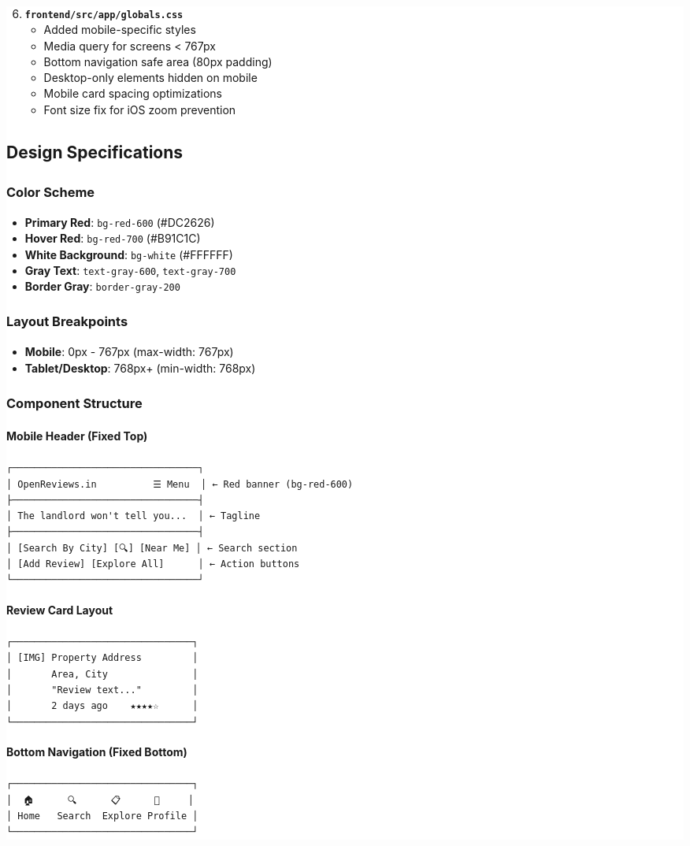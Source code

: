 6. **`frontend/src/app/globals.css`**
   - Added mobile-specific styles
   - Media query for screens < 767px
   - Bottom navigation safe area (80px padding)
   - Desktop-only elements hidden on mobile
   - Mobile card spacing optimizations
   - Font size fix for iOS zoom prevention

## Design Specifications

### Color Scheme
- **Primary Red**: `bg-red-600` (#DC2626)
- **Hover Red**: `bg-red-700` (#B91C1C)
- **White Background**: `bg-white` (#FFFFFF)
- **Gray Text**: `text-gray-600`, `text-gray-700`
- **Border Gray**: `border-gray-200`

### Layout Breakpoints
- **Mobile**: 0px - 767px (max-width: 767px)
- **Tablet/Desktop**: 768px+ (min-width: 768px)

### Component Structure

#### Mobile Header (Fixed Top)
```
┌─────────────────────────────────┐
│ OpenReviews.in          ☰ Menu  │ ← Red banner (bg-red-600)
├─────────────────────────────────┤
│ The landlord won't tell you...  │ ← Tagline
├─────────────────────────────────┤
│ [Search By City] [🔍] [Near Me] │ ← Search section
│ [Add Review] [Explore All]      │ ← Action buttons
└─────────────────────────────────┘
```

#### Review Card Layout
```
┌────────────────────────────────┐
│ [IMG] Property Address         │
│       Area, City               │
│       "Review text..."         │
│       2 days ago    ★★★★☆      │
└────────────────────────────────┘
```

#### Bottom Navigation (Fixed Bottom)
```
┌────────────────────────────────┐
│  🏠      🔍      📋      👤     │
│ Home   Search  Explore Profile │
└────────────────────────────────┘
```
